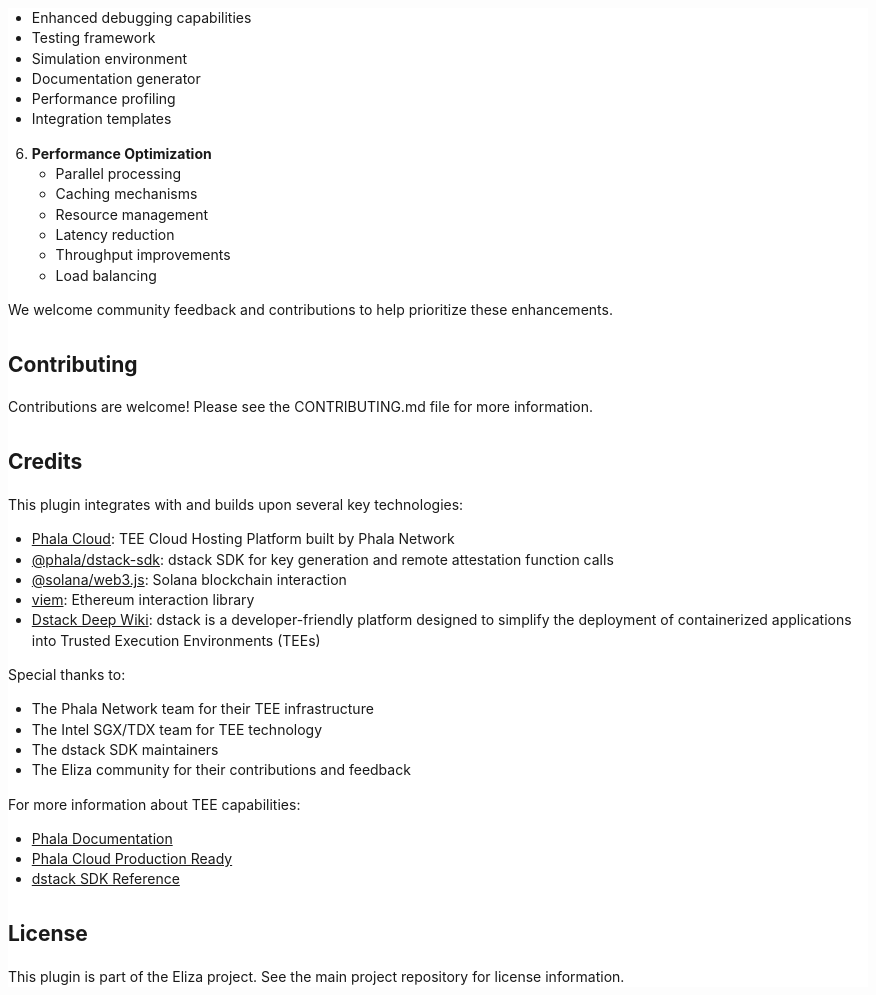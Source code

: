    - Enhanced debugging capabilities
   - Testing framework
   - Simulation environment
   - Documentation generator
   - Performance profiling
   - Integration templates

6. **Performance Optimization**
   - Parallel processing
   - Caching mechanisms
   - Resource management
   - Latency reduction
   - Throughput improvements
   - Load balancing

We welcome community feedback and contributions to help prioritize these enhancements.

## Contributing

Contributions are welcome! Please see the CONTRIBUTING.md file for more information.

## Credits

This plugin integrates with and builds upon several key technologies:

- [Phala Cloud](https://cloud.phala.network/): TEE Cloud Hosting Platform built by Phala Network
- [@phala/dstack-sdk](https://www.npmjs.com/package/@phala/dstack-sdk): dstack SDK for key generation and remote attestation function calls
- [@solana/web3.js](https://www.npmjs.com/package/@solana/web3.js): Solana blockchain interaction
- [viem](https://www.npmjs.com/package/viem): Ethereum interaction library
- [Dstack Deep Wiki](https://deepwiki.com/Dstack-TEE/dstack): dstack is a developer-friendly platform designed to simplify the deployment of containerized applications into Trusted Execution Environments (TEEs)

Special thanks to:

- The Phala Network team for their TEE infrastructure
- The Intel SGX/TDX team for TEE technology
- The dstack SDK maintainers
- The Eliza community for their contributions and feedback

For more information about TEE capabilities:

- [Phala Documentation](https://docs.phala.network/)
- [Phala Cloud Production Ready](https://docs.phala.network/phala-cloud/be-production-ready)
- [dstack SDK Reference](https://docs.phala.network/developers/dstack-sdk)

## License

This plugin is part of the Eliza project. See the main project repository for license information.
